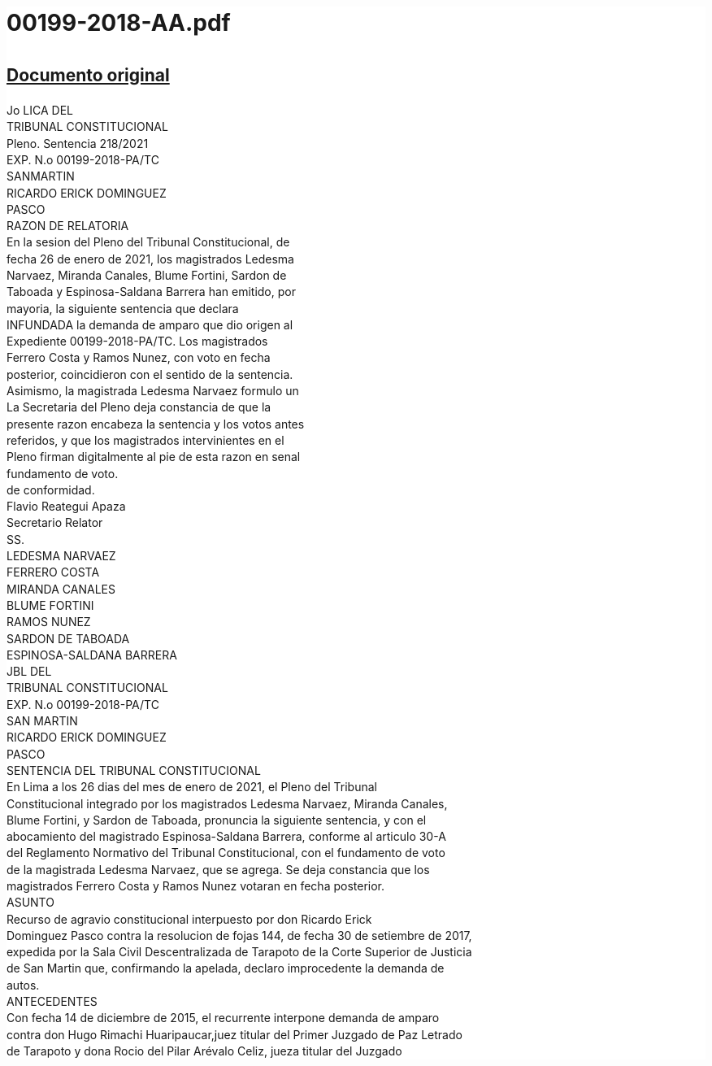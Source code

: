 
00199-2018-AA.pdf
=================
  
[Documento original](https://tc.gob.pe/jurisprudencia/2021/00199-2018-AA.pdf)  
---  
Jo LICA DEL  
TRIBUNAL CONSTITUCIONAL  
Pleno. Sentencia 218/2021  
EXP. N.o 00199-2018-PA/TC  
SANMARTIN  
RICARDO ERICK DOMINGUEZ  
PASCO  
RAZON DE RELATORIA  
En la sesion del Pleno del Tribunal Constitucional, de  
fecha 26 de enero de 2021, los magistrados Ledesma  
Narvaez, Miranda Canales, Blume Fortini, Sardon de  
Taboada y Espinosa-Saldana Barrera han emitido, por  
mayoria, la siguiente sentencia que declara  
INFUNDADA la demanda de amparo que dio origen al  
Expediente 00199-2018-PA/TC. Los magistrados  
Ferrero Costa y Ramos Nunez, con voto en fecha  
posterior, coincidieron con el sentido de la sentencia.  
Asimismo, la magistrada Ledesma Narvaez formulo un  
La Secretaria del Pleno deja constancia de que la  
presente razon encabeza la sentencia y los votos antes  
referidos, y que los magistrados intervinientes en el  
Pleno firman digitalmente al pie de esta razon en senal  
fundamento de voto.  
de conformidad.  
Flavio Reategui Apaza  
Secretario Relator  
SS.  
LEDESMA NARVAEZ  
FERRERO COSTA  
MIRANDA CANALES  
BLUME FORTINI  
RAMOS NUNEZ  
SARDON DE TABOADA  
ESPINOSA-SALDANA BARRERA  
JBL DEL  
TRIBUNAL CONSTITUCIONAL  
EXP. N.o 00199-2018-PA/TC  
SAN MARTIN  
RICARDO ERICK DOMINGUEZ  
PASCO  
SENTENCIA DEL TRIBUNAL CONSTITUCIONAL  
En Lima a los 26 dias del mes de enero de 2021, el Pleno del Tribunal  
Constitucional integrado por los magistrados Ledesma Narvaez, Miranda Canales,  
Blume Fortini, y Sardon de Taboada, pronuncia la siguiente sentencia, y con el  
abocamiento del magistrado Espinosa-Saldana Barrera, conforme al articulo 30-A  
del Reglamento Normativo del Tribunal Constitucional, con el fundamento de voto  
de la magistrada Ledesma Narvaez, que se agrega. Se deja constancia que los  
magistrados Ferrero Costa y Ramos Nunez votaran en fecha posterior.  
ASUNTO  
Recurso de agravio constitucional interpuesto por don Ricardo Erick  
Dominguez Pasco contra la resolucion de fojas 144, de fecha 30 de setiembre de 2017,  
expedida por la Sala Civil Descentralizada de Tarapoto de la Corte Superior de Justicia  
de San Martin que, confirmando la apelada, declaro improcedente la demanda de  
autos.  
ANTECEDENTES  
Con fecha 14 de diciembre de 2015, el recurrente interpone demanda de amparo  
contra don Hugo Rimachi Huaripaucar,juez titular del Primer Juzgado de Paz Letrado  
de Tarapoto y dona Rocio del Pilar Arévalo Celiz, jueza titular del Juzgado  